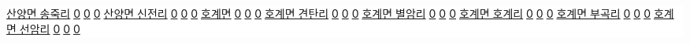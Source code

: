 
  <tr class="item">
    <td><a href="경상북도문경시산양면송죽리">산양면 송죽리</a></td>
    <td><a href="경상북도문경시산양면송죽리">0</a></td>
    <td><a href="경상북도문경시산양면송죽리">0</a></td>
    <td><a href="경상북도문경시산양면송죽리">0</a></td>
  </tr>
    

  <tr class="item">
    <td><a href="경상북도문경시산양면신전리">산양면 신전리</a></td>
    <td><a href="경상북도문경시산양면신전리">0</a></td>
    <td><a href="경상북도문경시산양면신전리">0</a></td>
    <td><a href="경상북도문경시산양면신전리">0</a></td>
  </tr>
    

  <tr class="item">
    <td><a href="경상북도문경시호계면">호계면</a></td>
    <td><a href="경상북도문경시호계면">0</a></td>
    <td><a href="경상북도문경시호계면">0</a></td>
    <td><a href="경상북도문경시호계면">0</a></td>
  </tr>
    

  <tr class="item">
    <td><a href="경상북도문경시호계면견탄리">호계면 견탄리</a></td>
    <td><a href="경상북도문경시호계면견탄리">0</a></td>
    <td><a href="경상북도문경시호계면견탄리">0</a></td>
    <td><a href="경상북도문경시호계면견탄리">0</a></td>
  </tr>
    

  <tr class="item">
    <td><a href="경상북도문경시호계면별암리">호계면 별암리</a></td>
    <td><a href="경상북도문경시호계면별암리">0</a></td>
    <td><a href="경상북도문경시호계면별암리">0</a></td>
    <td><a href="경상북도문경시호계면별암리">0</a></td>
  </tr>
    

  <tr class="item">
    <td><a href="경상북도문경시호계면호계리">호계면 호계리</a></td>
    <td><a href="경상북도문경시호계면호계리">0</a></td>
    <td><a href="경상북도문경시호계면호계리">0</a></td>
    <td><a href="경상북도문경시호계면호계리">0</a></td>
  </tr>
    

  <tr class="item">
    <td><a href="경상북도문경시호계면부곡리">호계면 부곡리</a></td>
    <td><a href="경상북도문경시호계면부곡리">0</a></td>
    <td><a href="경상북도문경시호계면부곡리">0</a></td>
    <td><a href="경상북도문경시호계면부곡리">0</a></td>
  </tr>
    

  <tr class="item">
    <td><a href="경상북도문경시호계면선암리">호계면 선암리</a></td>
    <td><a href="경상북도문경시호계면선암리">0</a></td>
    <td><a href="경상북도문경시호계면선암리">0</a></td>
    <td><a href="경상북도문경시호계면선암리">0</a></td>
  </tr>
    